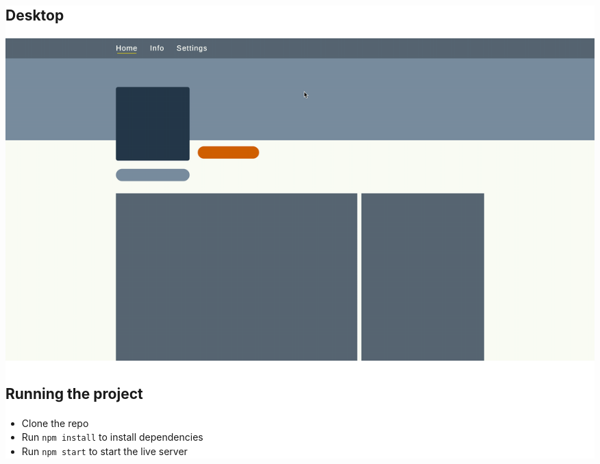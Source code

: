 ## Desktop

<img src="common/dektop-demo.gif" width="100%">

## Running the project

 - Clone the repo
 - Run `npm install` to install dependencies
 - Run `npm start` to start the live server